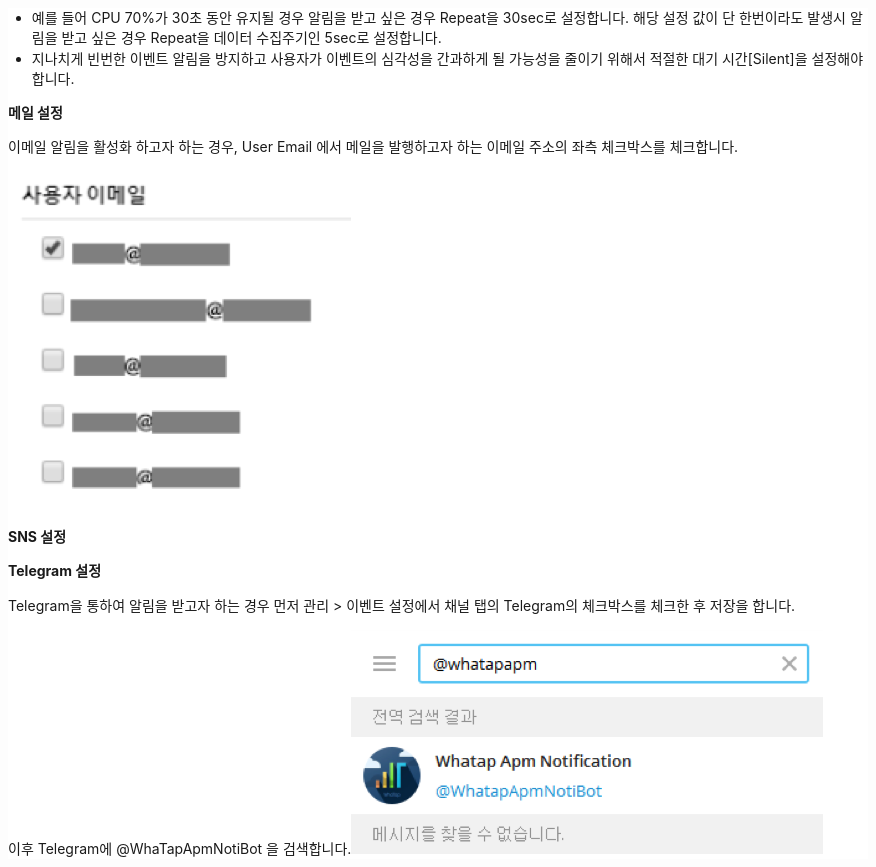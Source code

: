 * 예를 들어 CPU 70%가 30초 동안 유지될 경우 알림을 받고 싶은 경우 Repeat을 30sec로 설정합니다. 해당 설정 값이 단 한번이라도 발생시 알림을 받고 싶은 경우 Repeat을 데이터 수집주기인 5sec로 설정합니다.
* 지나치게 빈번한 이벤트 알림을 방지하고 사용자가 이벤트의 심각성을 간과하게 될 가능성을 줄이기 위해서 적절한 대기 시간\[Silent\]을 설정해야 합니다.

**메일 설정**

이메일 알림을 활성화 하고자 하는 경우, User Email 에서 메일을 발행하고자 하는 이메일 주소의 좌측 체크박스를 체크합니다.[![700](https://github.com/jinronara/IntegratedManual/raw/master/images/700.png)](https://github.com/jinronara/IntegratedManual/blob/master/images/700.png)

**SNS 설정**

**Telegram 설정**

Telegram을 통하여 알림을 받고자 하는 경우 먼저 관리 &gt; 이벤트 설정에서 채널 탭의 Telegram의 체크박스를 체크한 후 저장을 합니다.

이후 Telegram에 @WhaTapApmNotiBot 을 검색합니다.[![710](https://github.com/jinronara/IntegratedManual/raw/master/images/710.png)](https://github.com/jinronara/IntegratedManual/blob/master/images/710.png)
